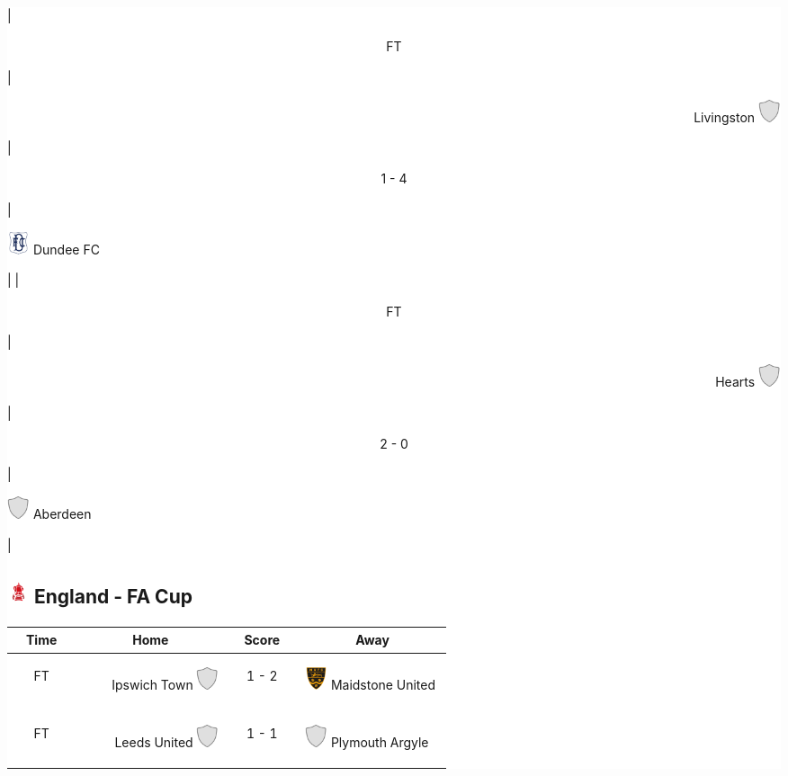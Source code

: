 | <p align="center">FT</p> | <p align="right">Livingston <img src="/static/logos/Livingston.png" height="25px"></p> | <p align="center">1 - 4</p> | <p align="left"><img src="/static/logos/Dundee FC.png" height="25px"> Dundee FC</p> |
| <p align="center">FT</p> | <p align="right">Hearts <img src="/static/logos/Hearts.png" height="25px"></p> | <p align="center">2 - 0</p> | <p align="left"><img src="/static/logos/Aberdeen.png" height="25px"> Aberdeen</p> |
</div>


## <img src="/static/logos/England-FA Cup.png" height="25px"> England - FA Cup

<div align="center">

&emsp;Time&emsp; | &emsp;&emsp;&emsp;&emsp;Home&emsp;&emsp;&emsp;&emsp; | &emsp;Score&emsp; | &emsp;&emsp;&emsp;&emsp;Away&emsp;&emsp;&emsp;&emsp; |
| ------------ | ------------ | ------------ | ------------ |
| <p align="center">FT</p> | <p align="right">Ipswich Town <img src="/static/logos/Ipswich Town.png" height="25px"></p> | <p align="center">1 - 2</p> | <p align="left"><img src="/static/logos/Maidstone United.png" height="25px"> Maidstone United</p> |
| <p align="center">FT</p> | <p align="right">Leeds United <img src="/static/logos/Leeds United.png" height="25px"></p> | <p align="center">1 - 1</p> | <p align="left"><img src="/static/logos/Plymouth Argyle.png" height="25px"> Plymouth Argyle</p> |